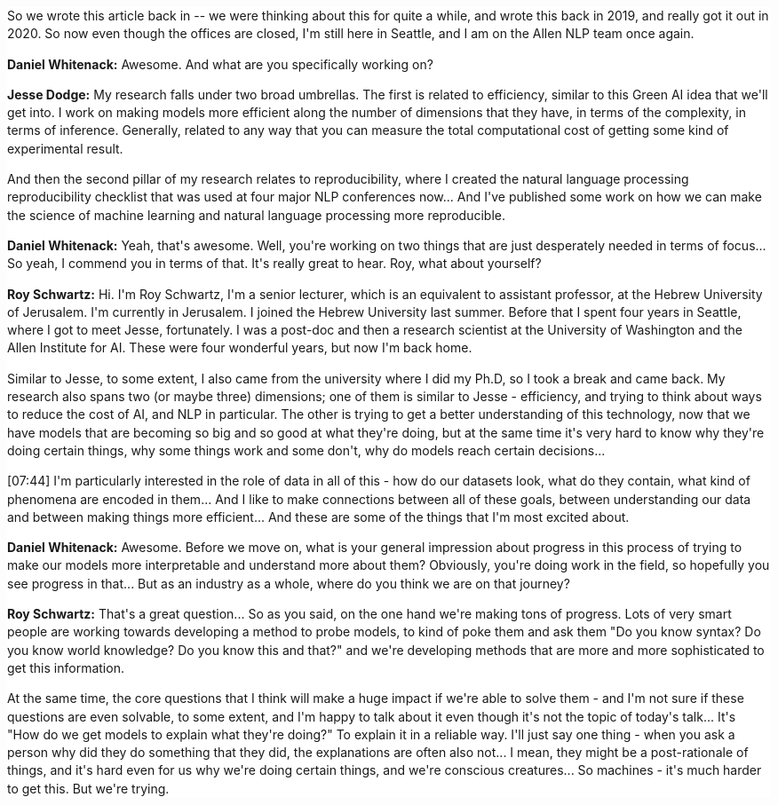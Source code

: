 So we wrote this article back in -- we were thinking about this for quite a while, and wrote this back in 2019, and really got it out in 2020. So now even though the offices are closed, I'm still here in Seattle, and I am on the Allen NLP team once again.

**Daniel Whitenack:** Awesome. And what are you specifically working on?

**Jesse Dodge:** My research falls under two broad umbrellas. The first is related to efficiency, similar to this Green AI idea that we'll get into. I work on making models more efficient along the number of dimensions that they have, in terms of the complexity, in terms of inference. Generally, related to any way that you can measure the total computational cost of getting some kind of experimental result.

And then the second pillar of my research relates to reproducibility, where I created the natural language processing reproducibility checklist that was used at four major NLP conferences now... And I've published some work on how we can make the science of machine learning and natural language processing more reproducible.

**Daniel Whitenack:** Yeah, that's awesome. Well, you're working on two things that are just desperately needed in terms of focus... So yeah, I commend you in terms of that. It's really great to hear. Roy, what about yourself?

**Roy Schwartz:** Hi. I'm Roy Schwartz, I'm a senior lecturer, which is an equivalent to assistant professor, at the Hebrew University of Jerusalem. I'm currently in Jerusalem. I joined the Hebrew University last summer. Before that I spent four years in Seattle, where I got to meet Jesse, fortunately. I was a post-doc and then a research scientist at the University of Washington and the Allen Institute for AI. These were four wonderful years, but now I'm back home.

Similar to Jesse, to some extent, I also came from the university where I did my Ph.D, so I took a break and came back. My research also spans two (or maybe three) dimensions; one of them is similar to Jesse - efficiency, and trying to think about ways to reduce the cost of AI, and NLP in particular. The other is trying to get a better understanding of this technology, now that we have models that are becoming so big and so good at what they're doing, but at the same time it's very hard to know why they're doing certain things, why some things work and some don't, why do models reach certain decisions...

\[07:44\] I'm particularly interested in the role of data in all of this - how do our datasets look, what do they contain, what kind of phenomena are encoded in them... And I like to make connections between all of these goals, between understanding our data and between making things more efficient... And these are some of the things that I'm most excited about.

**Daniel Whitenack:** Awesome. Before we move on, what is your general impression about progress in this process of trying to make our models more interpretable and understand more about them? Obviously, you're doing work in the field, so hopefully you see progress in that... But as an industry as a whole, where do you think we are on that journey?

**Roy Schwartz:** That's a great question... So as you said, on the one hand we're making tons of progress. Lots of very smart people are working towards developing a method to probe models, to kind of poke them and ask them "Do you know syntax? Do you know world knowledge? Do you know this and that?" and we're developing methods that are more and more sophisticated to get this information.

At the same time, the core questions that I think will make a huge impact if we're able to solve them - and I'm not sure if these questions are even solvable, to some extent, and I'm happy to talk about it even though it's not the topic of today's talk... It's "How do we get models to explain what they're doing?" To explain it in a reliable way. I'll just say one thing - when you ask a person why did they do something that they did, the explanations are often also not... I mean, they might be a post-rationale of things, and it's hard even for us why we're doing certain things, and we're conscious creatures... So machines - it's much harder to get this. But we're trying.
